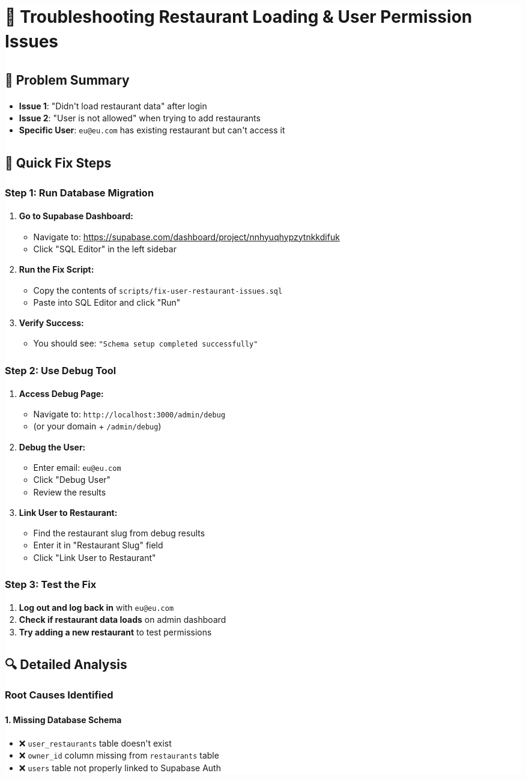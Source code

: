 # 🔧 Troubleshooting Restaurant Loading & User Permission Issues

## 🎯 **Problem Summary**

- **Issue 1**: "Didn't load restaurant data" after login
- **Issue 2**: "User is not allowed" when trying to add restaurants
- **Specific User**: `eu@eu.com` has existing restaurant but can't access it

## 🚀 **Quick Fix Steps**

### **Step 1: Run Database Migration**

1. **Go to Supabase Dashboard:**
   - Navigate to: https://supabase.com/dashboard/project/nnhyuqhypzytnkkdifuk
   - Click "SQL Editor" in the left sidebar

2. **Run the Fix Script:**
   - Copy the contents of `scripts/fix-user-restaurant-issues.sql`
   - Paste into SQL Editor and click "Run"

3. **Verify Success:**
   - You should see: `"Schema setup completed successfully"`

### **Step 2: Use Debug Tool**

1. **Access Debug Page:**
   - Navigate to: `http://localhost:3000/admin/debug`
   - (or your domain + `/admin/debug`)

2. **Debug the User:**
   - Enter email: `eu@eu.com`
   - Click "Debug User"
   - Review the results

3. **Link User to Restaurant:**
   - Find the restaurant slug from debug results
   - Enter it in "Restaurant Slug" field
   - Click "Link User to Restaurant"

### **Step 3: Test the Fix**

1. **Log out and log back in** with `eu@eu.com`
2. **Check if restaurant data loads** on admin dashboard
3. **Try adding a new restaurant** to test permissions

## 🔍 **Detailed Analysis**

### **Root Causes Identified**

#### **1. Missing Database Schema**
- ❌ `user_restaurants` table doesn't exist
- ❌ `owner_id` column missing from `restaurants` table
- ❌ `users` table not properly linked to Supabase Auth
